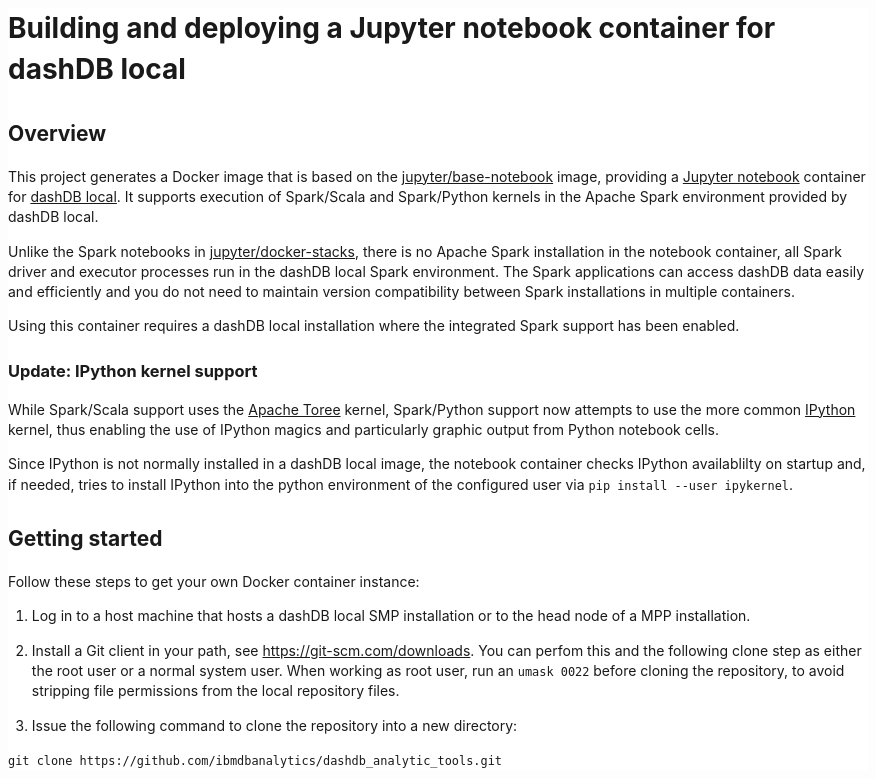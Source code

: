 # Building and deploying a Jupyter notebook container for dashDB local

## Overview

This project generates a Docker image that is based on the
[jupyter/base-notebook](https://github.com/jupyter/docker-stacks/tree/master/base-notebook) image,
providing a [Jupyter notebook](http://jupyter.org/) container for
[dashDB local](http://www.ibm.com/analytics/us/en/technology/cloud-data-services/dashdb-local/).
It supports execution of Spark/Scala and Spark/Python kernels in the Apache Spark environment provided
by dashDB local.

Unlike the Spark notebooks in
[jupyter/docker-stacks](https://github.com/jupyter/docker-stacks), there is no Apache Spark installation
in the notebook container, all Spark driver and executor processes run in the dashDB local
Spark environment. The Spark applications can access dashDB data easily and efficiently
and you do not need to maintain version compatibility between Spark installations in
multiple containers.

Using this container requires a dashDB local installation where the integrated Spark support has been enabled.

### Update: IPython kernel support

While Spark/Scala support uses the [Apache Toree](https://toree.incubator.apache.org/) kernel, 
Spark/Python support now attempts to use the more common [IPython](https://ipython.org/) kernel, thus
enabling the use of IPython magics and particularly graphic output from Python notebook cells.

Since IPython is not normally installed in a dashDB local image, the notebook container checks IPython
availablilty on startup and, if needed, tries to install IPython into the python environment of the
configured user via `pip install --user ipykernel`.

## Getting started

Follow these steps to get your own Docker container instance:

1. Log in to a host machine that hosts a dashDB local SMP installation or to the head node of a MPP installation.

2. Install a Git client in your path, see https://git-scm.com/downloads. You can perfom this and
 the following clone step as either the root user or a normal system user. When working as root user,
 run an `umask 0022` before cloning the repository, to avoid stripping file permissions from the
 local repository files.

2. Issue the following command to clone the repository into a new directory:

  `git clone https://github.com/ibmdbanalytics/dashdb_analytic_tools.git`
